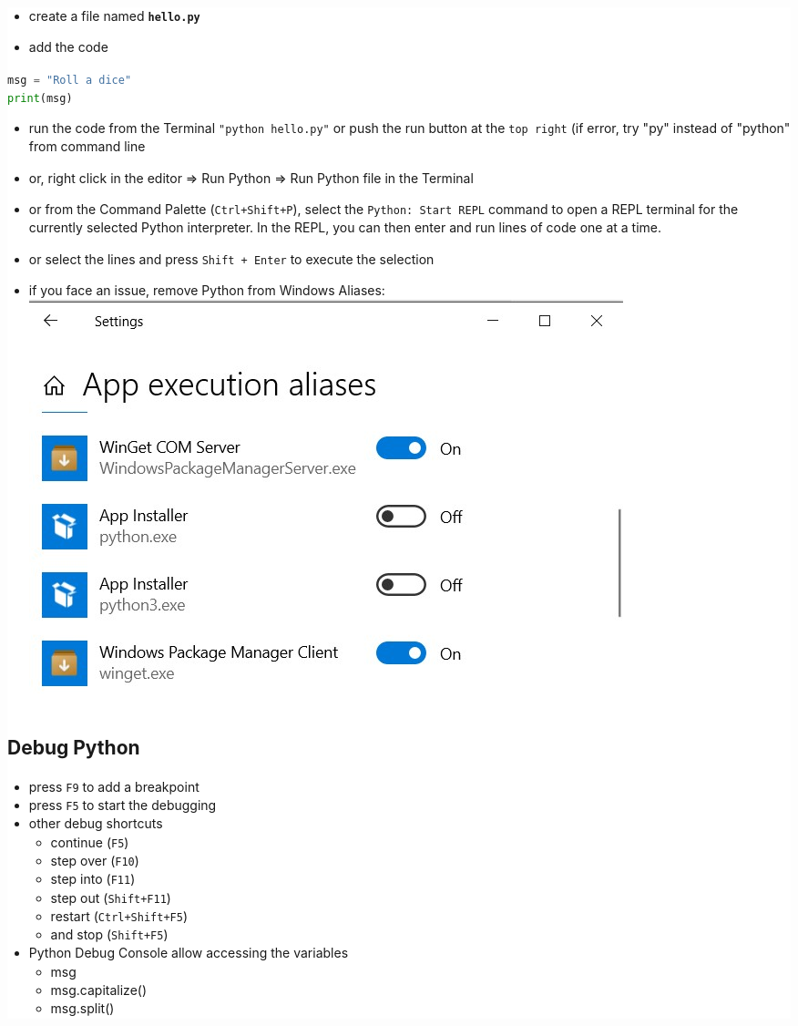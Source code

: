 - create a file named **`hello.py`**

- add the code 

```py
msg = "Roll a dice"
print(msg)
```

- run the code from the Terminal `"python hello.py"` or push the run button at the `top right` (if error, try "py" instead of "python" from command line

- or, right click in the editor => Run Python => Run Python file in the Terminal

- or from the Command Palette (`Ctrl+Shift+P`), select the `Python: Start REPL` command to open a REPL terminal for the currently selected Python interpreter. In the REPL, you can then enter and run lines of code one at a time.

- or select the lines and press `Shift + Enter` to execute the selection
- if you face an issue, remove Python from Windows Aliases: 
![RemoveAliases](/Tutorials/Python/Res/aliasissue.jpg "RemoveAliases")

## Debug Python

- press `F9` to add a breakpoint
- press `F5` to start the debugging
- other debug shortcuts
  - continue (`F5`)
  - step over (`F10`)
  - step into (`F11`)
  - step out (`Shift+F11`)
  - restart (`Ctrl+Shift+F5`)
  - and stop (`Shift+F5`)
- Python Debug Console allow accessing the variables 
  - msg
  - msg.capitalize()
  - msg.split()
